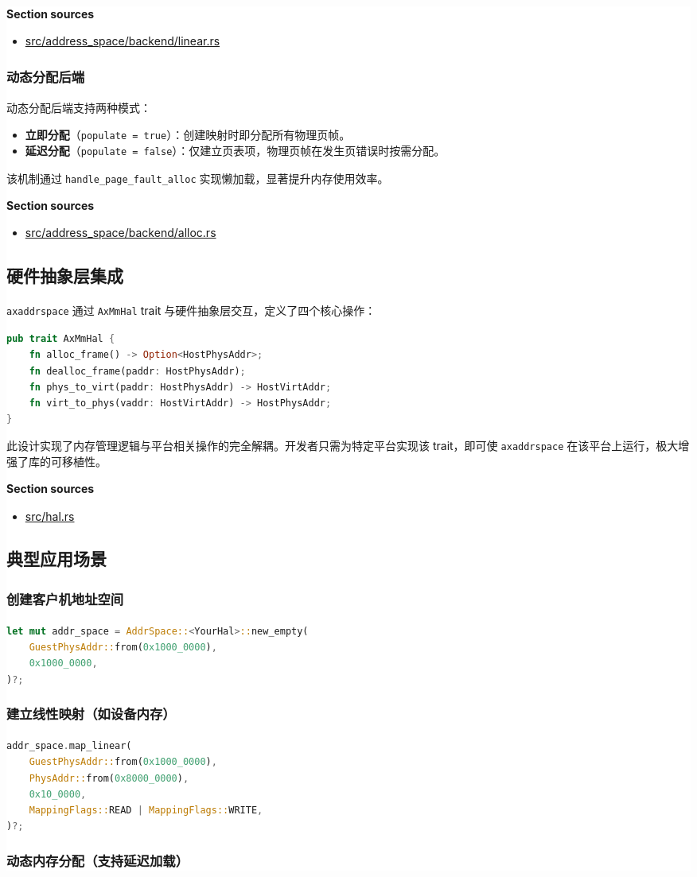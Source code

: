 **Section sources**
- [src/address_space/backend/linear.rs](file://src/address_space/backend/linear.rs#L1-L10)

### 动态分配后端

动态分配后端支持两种模式：
- **立即分配**（`populate = true`）：创建映射时即分配所有物理页帧。
- **延迟分配**（`populate = false`）：仅建立页表项，物理页帧在发生页错误时按需分配。

该机制通过 `handle_page_fault_alloc` 实现懒加载，显著提升内存使用效率。

**Section sources**
- [src/address_space/backend/alloc.rs](file://src/address_space/backend/alloc.rs#L1-L20)

## 硬件抽象层集成

`axaddrspace` 通过 `AxMmHal` trait 与硬件抽象层交互，定义了四个核心操作：

```rust
pub trait AxMmHal {
    fn alloc_frame() -> Option<HostPhysAddr>;
    fn dealloc_frame(paddr: HostPhysAddr);
    fn phys_to_virt(paddr: HostPhysAddr) -> HostVirtAddr;
    fn virt_to_phys(vaddr: HostVirtAddr) -> HostPhysAddr;
}
```

此设计实现了内存管理逻辑与平台相关操作的完全解耦。开发者只需为特定平台实现该 trait，即可使 `axaddrspace` 在该平台上运行，极大增强了库的可移植性。

**Section sources**
- [src/hal.rs](file://src/hal.rs#L1-L40)

## 典型应用场景

### 创建客户机地址空间

```rust
let mut addr_space = AddrSpace::<YourHal>::new_empty(
    GuestPhysAddr::from(0x1000_0000),
    0x1000_0000,
)?;
```

### 建立线性映射（如设备内存）

```rust
addr_space.map_linear(
    GuestPhysAddr::from(0x1000_0000),
    PhysAddr::from(0x8000_0000),
    0x10_0000,
    MappingFlags::READ | MappingFlags::WRITE,
)?;
```

### 动态内存分配（支持延迟加载）
